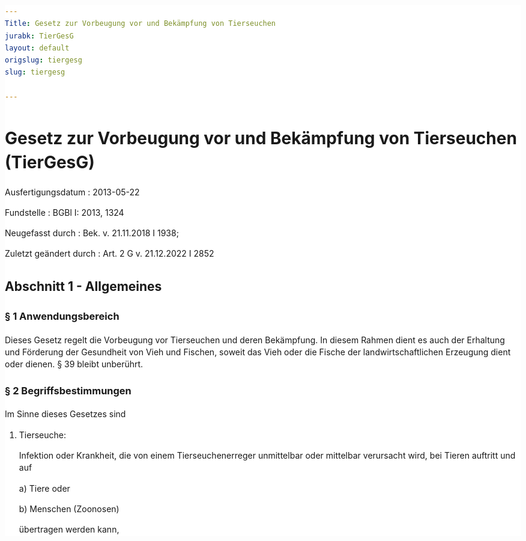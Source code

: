 ```yaml
---
Title: Gesetz zur Vorbeugung vor und Bekämpfung von Tierseuchen
jurabk: TierGesG
layout: default
origslug: tiergesg
slug: tiergesg

---
```


# Gesetz zur Vorbeugung vor und Bekämpfung von Tierseuchen (TierGesG)

Ausfertigungsdatum
:   2013-05-22

Fundstelle
:   BGBl I: 2013, 1324

Neugefasst durch
:   Bek. v. 21.11.2018 I 1938;

Zuletzt geändert durch
:   Art. 2 G v. 21.12.2022 I 2852


## Abschnitt 1 - Allgemeines


### § 1 Anwendungsbereich

Dieses Gesetz regelt die Vorbeugung vor Tierseuchen und deren
Bekämpfung. In diesem Rahmen dient es auch der Erhaltung und Förderung
der Gesundheit von Vieh und Fischen, soweit das Vieh oder die Fische
der landwirtschaftlichen Erzeugung dient oder dienen. § 39 bleibt
unberührt.


### § 2 Begriffsbestimmungen

Im Sinne dieses Gesetzes sind

1.  Tierseuche:

    Infektion oder Krankheit, die von einem Tierseuchenerreger unmittelbar
    oder mittelbar verursacht wird, bei Tieren auftritt und auf

    a)  Tiere oder


    b)  Menschen (Zoonosen)



    übertragen werden kann,
